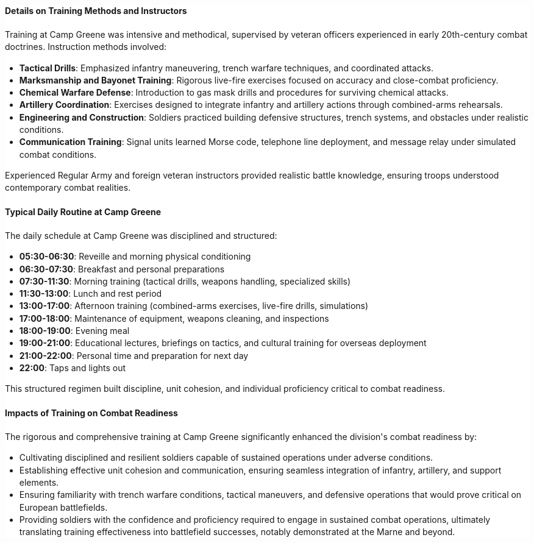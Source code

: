 #### Details on Training Methods and Instructors

Training at Camp Greene was intensive and methodical, supervised by veteran officers experienced in early 20th-century combat doctrines. Instruction methods involved:

- **Tactical Drills**: Emphasized infantry maneuvering, trench warfare techniques, and coordinated attacks.
- **Marksmanship and Bayonet Training**: Rigorous live-fire exercises focused on accuracy and close-combat proficiency.
- **Chemical Warfare Defense**: Introduction to gas mask drills and procedures for surviving chemical attacks.
- **Artillery Coordination**: Exercises designed to integrate infantry and artillery actions through combined-arms rehearsals.
- **Engineering and Construction**: Soldiers practiced building defensive structures, trench systems, and obstacles under realistic conditions.
- **Communication Training**: Signal units learned Morse code, telephone line deployment, and message relay under simulated combat conditions.

Experienced Regular Army and foreign veteran instructors provided realistic battle knowledge, ensuring troops understood contemporary combat realities.

#### Typical Daily Routine at Camp Greene

The daily schedule at Camp Greene was disciplined and structured:

- **05:30-06:30**: Reveille and morning physical conditioning
- **06:30-07:30**: Breakfast and personal preparations
- **07:30-11:30**: Morning training (tactical drills, weapons handling, specialized skills)
- **11:30-13:00**: Lunch and rest period
- **13:00-17:00**: Afternoon training (combined-arms exercises, live-fire drills, simulations)
- **17:00-18:00**: Maintenance of equipment, weapons cleaning, and inspections
- **18:00-19:00**: Evening meal
- **19:00-21:00**: Educational lectures, briefings on tactics, and cultural training for overseas deployment
- **21:00-22:00**: Personal time and preparation for next day
- **22:00**: Taps and lights out

This structured regimen built discipline, unit cohesion, and individual proficiency critical to combat readiness.

#### Impacts of Training on Combat Readiness
The rigorous and comprehensive training at Camp Greene significantly enhanced the division's combat readiness by:

- Cultivating disciplined and resilient soldiers capable of sustained operations under adverse conditions.
- Establishing effective unit cohesion and communication, ensuring seamless integration of infantry, artillery, and support elements.
- Ensuring familiarity with trench warfare conditions, tactical maneuvers, and defensive operations that would prove critical on European battlefields.
- Providing soldiers with the confidence and proficiency required to engage in sustained combat operations, ultimately translating training effectiveness into battlefield successes, notably demonstrated at the Marne and beyond.
